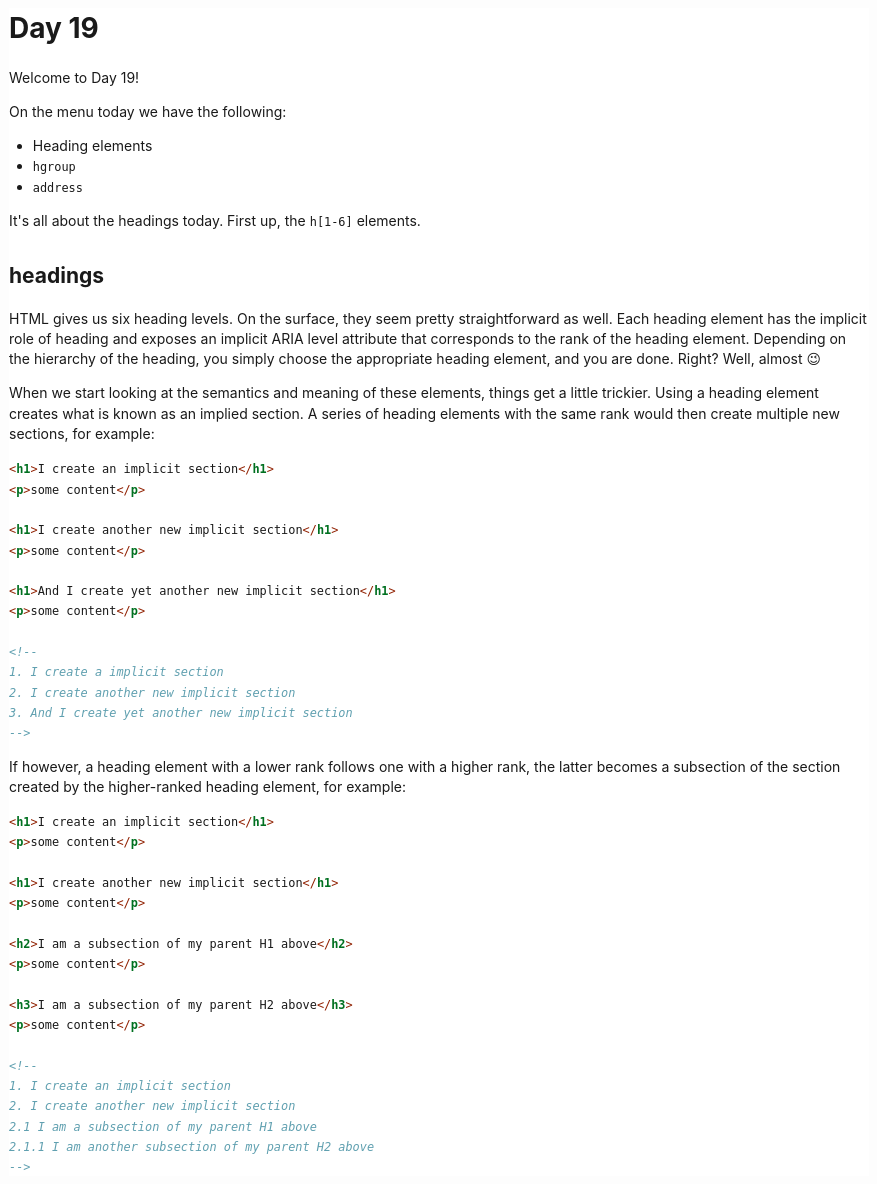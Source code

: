 # Day 19

Welcome to Day 19!

On the menu today we have the following:

- Heading elements
- `hgroup`
- `address`

It's all about the headings today. First up, the `h[1-6]` elements.

## headings

HTML gives us six heading levels. On the surface, they seem pretty straightforward as well. Each heading element has the implicit role of heading and exposes an implicit ARIA level attribute that corresponds to the rank of the heading element. Depending on the hierarchy of the heading, you simply choose the appropriate heading element, and you are done. Right? Well, almost 😉

When we start looking at the semantics and meaning of these elements, things get a little trickier. Using a heading element creates what is known as an implied section. A series of heading elements with the same rank would then create multiple new sections, for example:

```html
<h1>I create an implicit section</h1>
<p>some content</p>

<h1>I create another new implicit section</h1>
<p>some content</p>

<h1>And I create yet another new implicit section</h1>
<p>some content</p>

<!--
1. I create a implicit section
2. I create another new implicit section
3. And I create yet another new implicit section
-->
```

If however, a heading element with a lower rank follows one with a higher rank, the latter becomes a subsection of the section created by the higher-ranked heading element, for example:

```html
<h1>I create an implicit section</h1>
<p>some content</p>

<h1>I create another new implicit section</h1>
<p>some content</p>

<h2>I am a subsection of my parent H1 above</h2>
<p>some content</p>

<h3>I am a subsection of my parent H2 above</h3>
<p>some content</p>

<!--
1. I create an implicit section
2. I create another new implicit section
2.1 I am a subsection of my parent H1 above
2.1.1 I am another subsection of my parent H2 above
-->
```
